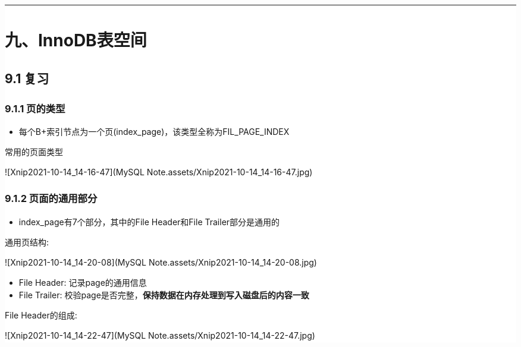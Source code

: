 ****





















# 九、InnoDB表空间





## 9.1 复习



### 9.1.1 页的类型

- 每个B+索引节点为一个页(index_page)，该类型全称为FIL_PAGE_INDEX



常用的页面类型

![Xnip2021-10-14_14-16-47](MySQL Note.assets/Xnip2021-10-14_14-16-47.jpg)













### 9.1.2 页面的通用部分

- index_page有7个部分，其中的File Header和File Trailer部分是通用的

通用页结构:

![Xnip2021-10-14_14-20-08](MySQL Note.assets/Xnip2021-10-14_14-20-08.jpg)

- File Header: 记录page的通用信息
- File Trailer: 校验page是否完整，**保持数据在内存处理到写入磁盘后的内容一致**



File Header的组成:

![Xnip2021-10-14_14-22-47](MySQL Note.assets/Xnip2021-10-14_14-22-47.jpg)
